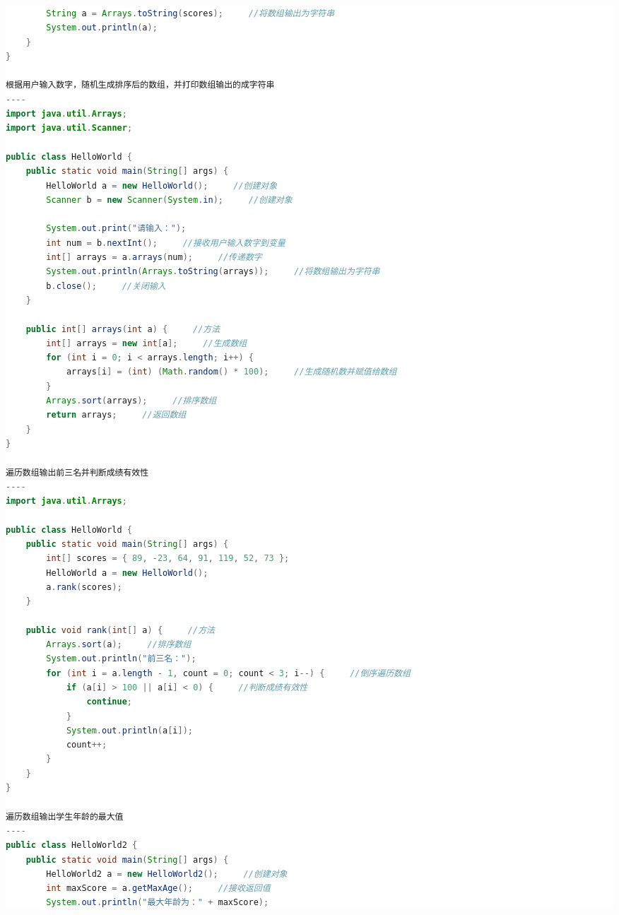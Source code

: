 ```java
		String a = Arrays.toString(scores);     //将数组输出为字符串
		System.out.println(a);
	}
}

根据用户输入数字，随机生成排序后的数组，并打印数组输出的成字符串
----
import java.util.Arrays;
import java.util.Scanner;

public class HelloWorld {
	public static void main(String[] args) {
		HelloWorld a = new HelloWorld();     //创建对象
		Scanner b = new Scanner(System.in);     //创建对象

		System.out.print("请输入：");
		int num = b.nextInt();     //接收用户输入数字到变量
		int[] arrays = a.arrays(num);     //传递数字
		System.out.println(Arrays.toString(arrays));     //将数组输出为字符串
		b.close();     //关闭输入
	}

	public int[] arrays(int a) {     //方法
		int[] arrays = new int[a];     //生成数组
		for (int i = 0; i < arrays.length; i++) {
			arrays[i] = (int) (Math.random() * 100);     //生成随机数并赋值给数组
		}
		Arrays.sort(arrays);     //排序数组
		return arrays;     //返回数组
	}
}

遍历数组输出前三名并判断成绩有效性
----
import java.util.Arrays;

public class HelloWorld {
	public static void main(String[] args) {
		int[] scores = { 89, -23, 64, 91, 119, 52, 73 };
		HelloWorld a = new HelloWorld();
		a.rank(scores);
	}

	public void rank(int[] a) {     //方法
		Arrays.sort(a);     //排序数组
		System.out.println("前三名：");
		for (int i = a.length - 1, count = 0; count < 3; i--) {     //倒序遍历数组
			if (a[i] > 100 || a[i] < 0) {     //判断成绩有效性
				continue;
			}
			System.out.println(a[i]);
			count++;
		}
	}
}

遍历数组输出学生年龄的最大值
----
public class HelloWorld2 {
	public static void main(String[] args) {
		HelloWorld2 a = new HelloWorld2();     //创建对象
		int maxScore = a.getMaxAge();     //接收返回值
		System.out.println("最大年龄为：" + maxScore);
```